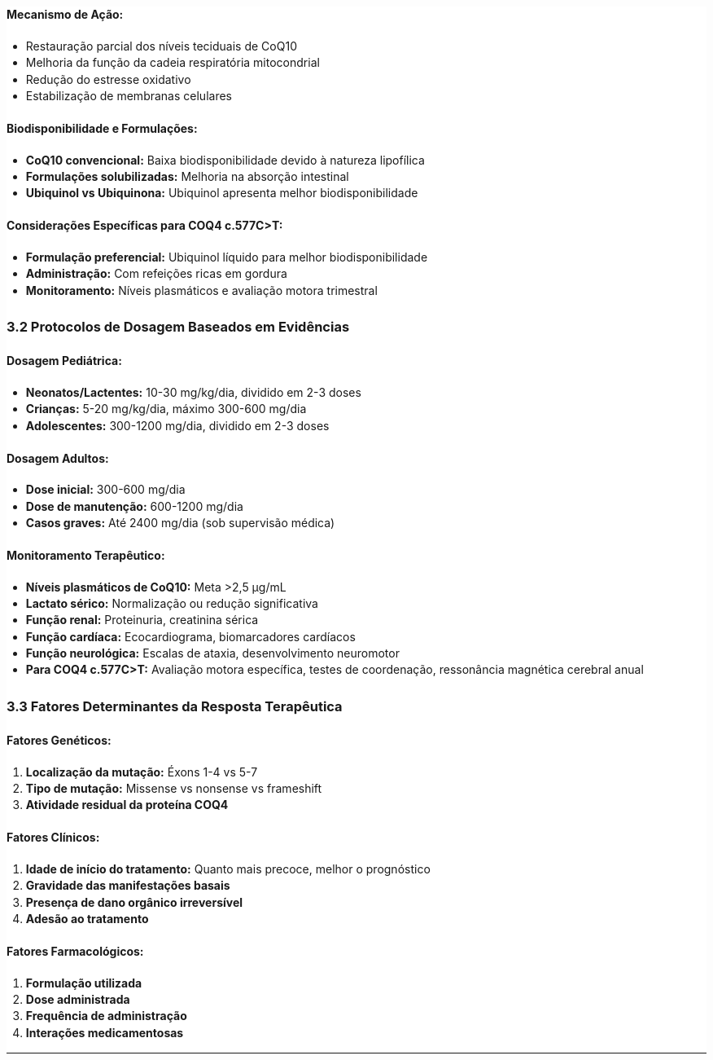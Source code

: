 #### **Mecanismo de Ação:**
- Restauração parcial dos níveis teciduais de CoQ10
- Melhoria da função da cadeia respiratória mitocondrial
- Redução do estresse oxidativo
- Estabilização de membranas celulares

#### **Biodisponibilidade e Formulações:**
- **CoQ10 convencional:** Baixa biodisponibilidade devido à natureza lipofílica
- **Formulações solubilizadas:** Melhoria na absorção intestinal
- **Ubiquinol vs Ubiquinona:** Ubiquinol apresenta melhor biodisponibilidade

#### **Considerações Específicas para COQ4 c.577C>T:**
- **Formulação preferencial:** Ubiquinol líquido para melhor biodisponibilidade
- **Administração:** Com refeições ricas em gordura
- **Monitoramento:** Níveis plasmáticos e avaliação motora trimestral

### 3.2 Protocolos de Dosagem Baseados em Evidências

#### **Dosagem Pediátrica:**
- **Neonatos/Lactentes:** 10-30 mg/kg/dia, dividido em 2-3 doses
- **Crianças:** 5-20 mg/kg/dia, máximo 300-600 mg/dia
- **Adolescentes:** 300-1200 mg/dia, dividido em 2-3 doses

#### **Dosagem Adultos:**
- **Dose inicial:** 300-600 mg/dia
- **Dose de manutenção:** 600-1200 mg/dia
- **Casos graves:** Até 2400 mg/dia (sob supervisão médica)

#### **Monitoramento Terapêutico:**
- **Níveis plasmáticos de CoQ10:** Meta >2,5 μg/mL
- **Lactato sérico:** Normalização ou redução significativa
- **Função renal:** Proteinuria, creatinina sérica
- **Função cardíaca:** Ecocardiograma, biomarcadores cardíacos
- **Função neurológica:** Escalas de ataxia, desenvolvimento neuromotor
- **Para COQ4 c.577C>T:** Avaliação motora específica, testes de coordenação, ressonância magnética cerebral anual

### 3.3 Fatores Determinantes da Resposta Terapêutica

#### **Fatores Genéticos:**
1. **Localização da mutação:** Éxons 1-4 vs 5-7
2. **Tipo de mutação:** Missense vs nonsense vs frameshift
3. **Atividade residual da proteína COQ4**

#### **Fatores Clínicos:**
1. **Idade de início do tratamento:** Quanto mais precoce, melhor o prognóstico
2. **Gravidade das manifestações basais**
3. **Presença de dano orgânico irreversível**
4. **Adesão ao tratamento**

#### **Fatores Farmacológicos:**
1. **Formulação utilizada**
2. **Dose administrada**
3. **Frequência de administração**
4. **Interações medicamentosas**

---